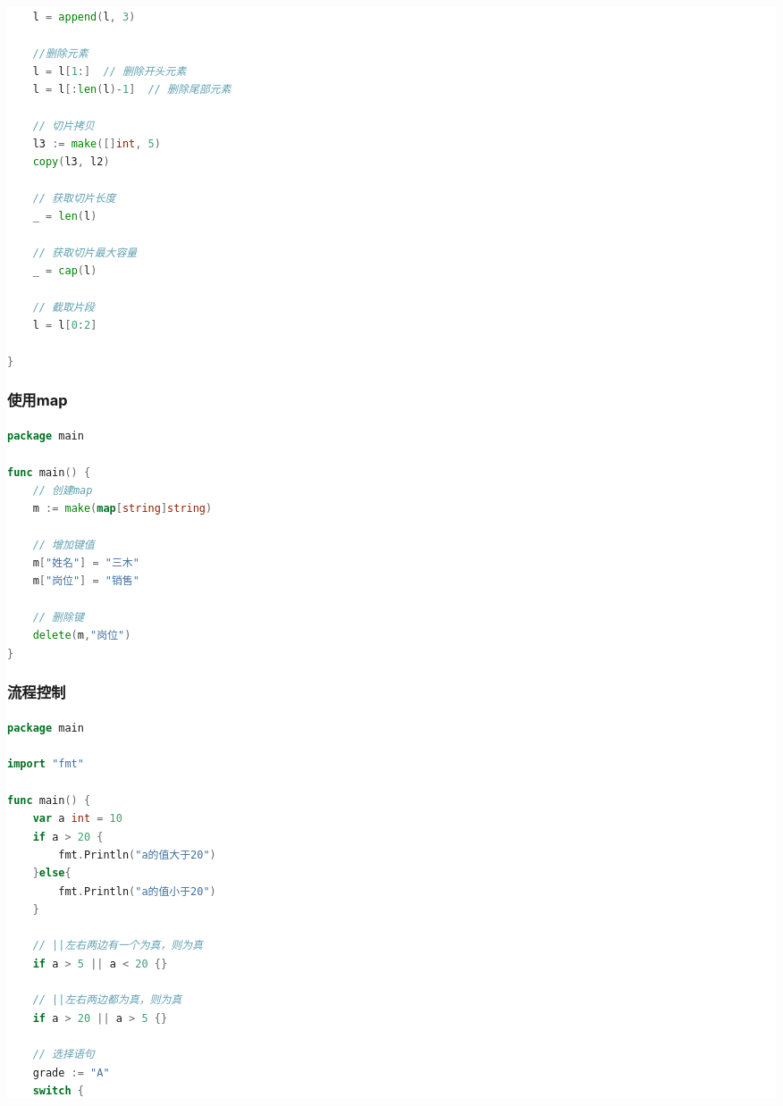 ```go
    l = append(l, 3)

    //删除元素
    l = l[1:]  // 删除开头元素
    l = l[:len(l)-1]  // 删除尾部元素

    // 切片拷贝
    l3 := make([]int, 5)
    copy(l3, l2)

    // 获取切片长度
    _ = len(l)

    // 获取切片最大容量
    _ = cap(l)

    // 截取片段
    l = l[0:2]

}
```

### 使用map

```go
package main

func main() {
    // 创建map
    m := make(map[string]string)

    // 增加键值
    m["姓名"] = "三木"
    m["岗位"] = "销售"

    // 删除键
    delete(m,"岗位")
}
```

### 流程控制

```go
package main

import "fmt"

func main() {
    var a int = 10
    if a > 20 {
        fmt.Println("a的值大于20")
    }else{
        fmt.Println("a的值小于20")
    }

    // ||左右两边有一个为真，则为真
    if a > 5 || a < 20 {}

    // ||左右两边都为真，则为真
    if a > 20 || a > 5 {}

    // 选择语句
    grade := "A"
    switch {
```